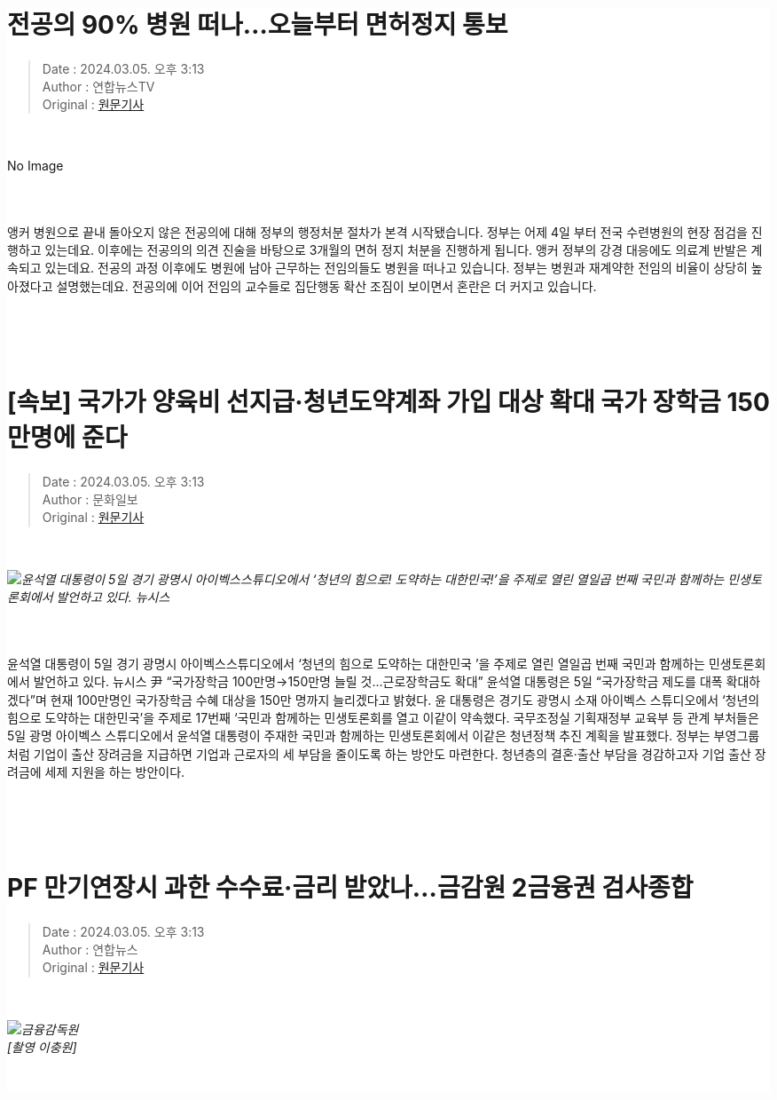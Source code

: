   
# 전공의 90% 병원 떠나…오늘부터 면허정지 통보  
  
> Date : 2024.03.05. 오후 3:13  
> Author : 연합뉴스TV  
> Original : [원문기사](https://n.news.naver.com/mnews/article/422/0000648144?sid=101)  
<br/>  
  
No Image  
<br/><br/>  
  
앵커 병원으로 끝내 돌아오지 않은 전공의에 대해 정부의 행정처분 절차가 본격 시작됐습니다.
정부는 어제 4일 부터 전국 수련병원의 현장 점검을 진행하고 있는데요.
이후에는 전공의의 의견 진술을 바탕으로 3개월의 면허 정지 처분을 진행하게 됩니다.
앵커 정부의 강경 대응에도 의료계 반발은 계속되고 있는데요.
전공의 과정 이후에도 병원에 남아 근무하는 전임의들도 병원을 떠나고 있습니다.
정부는 병원과 재계약한 전임의 비율이 상당히 높아졌다고 설명했는데요.
전공의에 이어 전임의 교수들로 집단행동 확산 조짐이 보이면서 혼란은 더 커지고 있습니다.  
<br/><br/><br/>  

  
# [속보] 국가가 양육비 선지급·청년도약계좌 가입 대상 확대 국가 장학금 150만명에 준다  
  
> Date : 2024.03.05. 오후 3:13  
> Author : 문화일보  
> Original : [원문기사](https://n.news.naver.com/mnews/article/021/0002624776?sid=101)  
<br/>  
  
<img src="https://imgnews.pstatic.net/image/021/2024/03/05/0002624776_001_20240305151301032.jpg?type=w647" id="img1"></img><em class="img_desc">윤석열 대통령이 5일 경기 광명시 아이벡스스튜디오에서 ‘청년의 힘으로! 도약하는 대한민국!’을 주제로 열린 열일곱 번째 국민과 함께하는 민생토론회에서 발언하고 있다. 뉴시스   </em>  
<br/><br/>  
  
윤석열 대통령이 5일 경기 광명시 아이벡스스튜디오에서 ‘청년의 힘으로 도약하는 대한민국 ’을 주제로 열린 열일곱 번째 국민과 함께하는 민생토론회에서 발언하고 있다.
뉴시스 尹 “국가장학금 100만명→150만명 늘릴 것…근로장학금도 확대” 윤석열 대통령은 5일 “국가장학금 제도를 대폭 확대하겠다”며 현재 100만명인 국가장학금 수혜 대상을 150만 명까지 늘리겠다고 밝혔다.
윤 대통령은 경기도 광명시 소재 아이벡스 스튜디오에서 ‘청년의 힘으로 도약하는 대한민국’을 주제로 17번째 ‘국민과 함께하는 민생토론회를 열고 이같이 약속했다.
국무조정실 기획재정부 교육부 등 관계 부처들은 5일 광명 아이벡스 스튜디오에서 윤석열 대통령이 주재한 국민과 함께하는 민생토론회에서 이같은 청년정책 추진 계획을 발표했다.
정부는 부영그룹처럼 기업이 출산 장려금을 지급하면 기업과 근로자의 세 부담을 줄이도록 하는 방안도 마련한다.
청년층의 결혼·출산 부담을 경감하고자 기업 출산 장려금에 세제 지원을 하는 방안이다.  
<br/><br/><br/>  

  
# PF 만기연장시 과한 수수료·금리 받았나…금감원 2금융권 검사종합  
  
> Date : 2024.03.05. 오후 3:13  
> Author : 연합뉴스  
> Original : [원문기사](https://n.news.naver.com/mnews/article/001/0014543944?sid=101)  
<br/>  
  
<img src="https://imgnews.pstatic.net/image/001/2024/03/05/PCM20210519000074365_P4_20240305151308651.jpg?type=w647" id="img1"></img><em class="img_desc">금융감독원<br/>[촬영 이충원]</em>  
<br/><br/>  
  